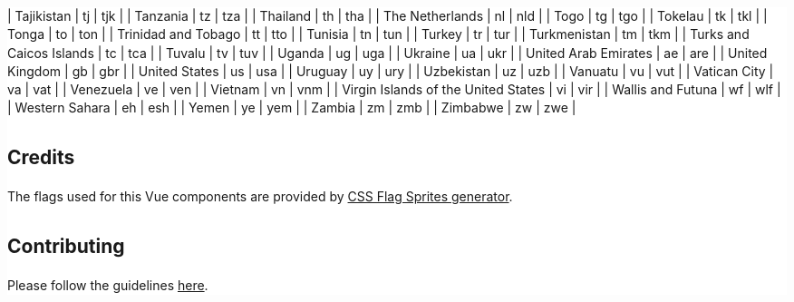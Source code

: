 | Tajikistan  | tj | tjk |
| Tanzania  | tz | tza |
| Thailand  | th | tha |
| The Netherlands  | nl | nld |
| Togo  | tg | tgo |
| Tokelau  | tk | tkl |
| Tonga  | to | ton |
| Trinidad and Tobago  | tt | tto |
| Tunisia  | tn | tun |
| Turkey  | tr | tur |
| Turkmenistan  | tm | tkm |
| Turks and Caicos Islands  | tc | tca |
| Tuvalu  | tv | tuv |
| Uganda  | ug | uga |
| Ukraine  | ua | ukr |
| United Arab Emirates  | ae | are |
| United Kingdom  | gb | gbr |
| United States  | us | usa |
| Uruguay  | uy | ury |
| Uzbekistan  | uz | uzb |
| Vanuatu  | vu | vut |
| Vatican City  | va | vat |
| Venezuela  | ve | ven |
| Vietnam  | vn | vnm |
| Virgin Islands of the United States  | vi | vir |
| Wallis and Futuna  | wf | wlf |
| Western Sahara  | eh | esh |
| Yemen  | ye | yem |
| Zambia  | zm | zmb |
| Zimbabwe  | zw | zwe |


## Credits

The flags used for this Vue components are provided by [CSS Flag Sprites generator](https://www.flag-sprites.com/ "Country flags in single CSS sprite").

## Contributing

Please follow the guidelines [here](https://github.com/P3trur0/vue-country-flag/blob/master/CONTRIBUTING.md).
